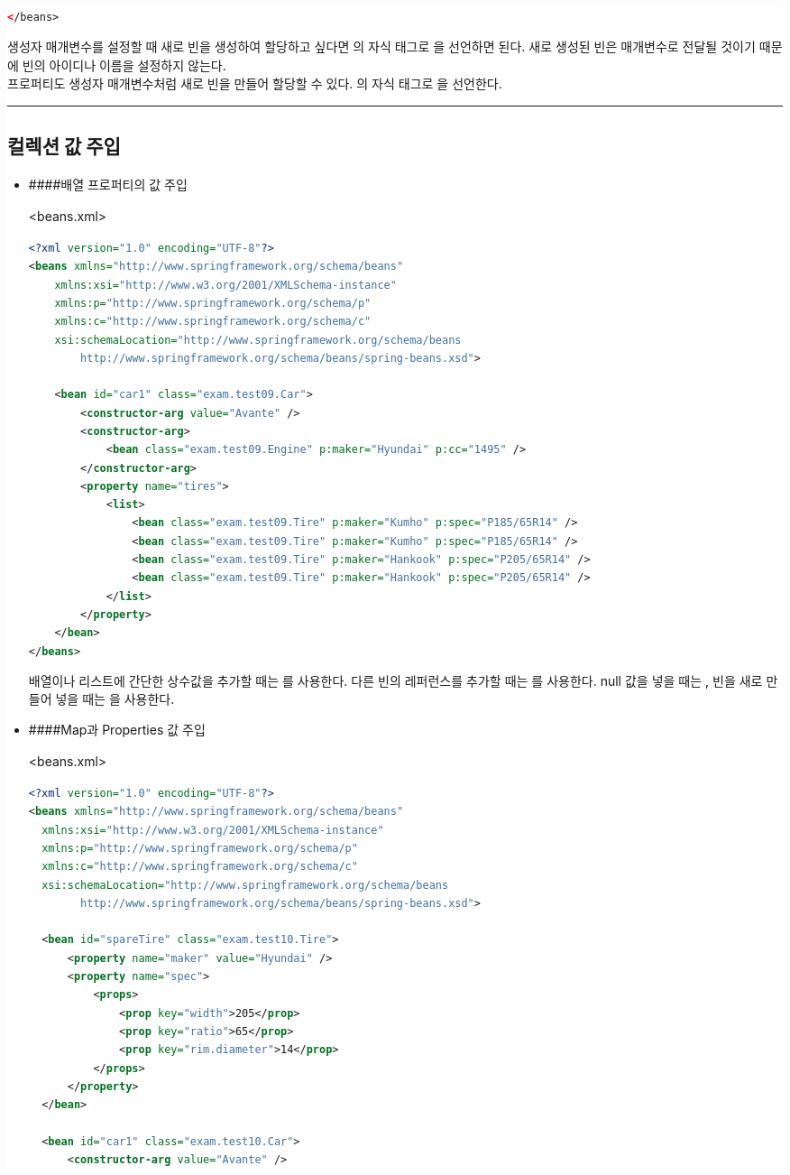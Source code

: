   ```xml
  </beans>
  ```
  생성자 매개변수를 설정할 때 새로 빈을 생성하여 할당하고 싶다면 <contructor-arg>의 자식 태그로 <bean>을 선언하면 된다. 새로 생성된 빈은 매개변수로 전달될 것이기 때문에 빈의 아이디나 이름을 설정하지 않는다.  
  프로퍼티도 생성자 매개변수처럼 새로 빈을 만들어 할당할 수 있다. <property>의 자식 태그로 <bean>을 선언한다.

---
컬렉션 값 주입
--------------
- ####배열 프로퍼티의 값 주입

    <beans.xml>
    ```xml
    <?xml version="1.0" encoding="UTF-8"?>
    <beans xmlns="http://www.springframework.org/schema/beans"
    	xmlns:xsi="http://www.w3.org/2001/XMLSchema-instance"
    	xmlns:p="http://www.springframework.org/schema/p"
    	xmlns:c="http://www.springframework.org/schema/c"
    	xsi:schemaLocation="http://www.springframework.org/schema/beans
            http://www.springframework.org/schema/beans/spring-beans.xsd">

    	<bean id="car1" class="exam.test09.Car">
    		<constructor-arg value="Avante" />
    		<constructor-arg>
    			<bean class="exam.test09.Engine" p:maker="Hyundai" p:cc="1495" />
    		</constructor-arg>
    		<property name="tires">
    			<list>
    				<bean class="exam.test09.Tire" p:maker="Kumho" p:spec="P185/65R14" />
    				<bean class="exam.test09.Tire" p:maker="Kumho" p:spec="P185/65R14" />
    				<bean class="exam.test09.Tire" p:maker="Hankook" p:spec="P205/65R14" />
    				<bean class="exam.test09.Tire" p:maker="Hankook" p:spec="P205/65R14" />
    			</list>
    		</property>
    	</bean>
    </beans>
    ```
    배열이나 리스트에 간단한 상수값을 추가할 때는 <value>를 사용한다. 다른 빈의 레퍼런스를 추가할 때는 <ref>를 사용한다. null 값을 넣을 때는 <null>, 빈을 새로 만들어 넣을 때는 <bean>을 사용한다.

- ####Map과 Properties 값 주입

  <beans.xml>
  ```xml
  <?xml version="1.0" encoding="UTF-8"?>
  <beans xmlns="http://www.springframework.org/schema/beans"
  	xmlns:xsi="http://www.w3.org/2001/XMLSchema-instance"
  	xmlns:p="http://www.springframework.org/schema/p"
  	xmlns:c="http://www.springframework.org/schema/c"
  	xsi:schemaLocation="http://www.springframework.org/schema/beans
          http://www.springframework.org/schema/beans/spring-beans.xsd">

  	<bean id="spareTire" class="exam.test10.Tire">
  		<property name="maker" value="Hyundai" />
  		<property name="spec">
  			<props>
  				<prop key="width">205</prop>
  				<prop key="ratio">65</prop>
  				<prop key="rim.diameter">14</prop>
  			</props>
  		</property>
  	</bean>

  	<bean id="car1" class="exam.test10.Car">
  		<constructor-arg value="Avante" />
  ```